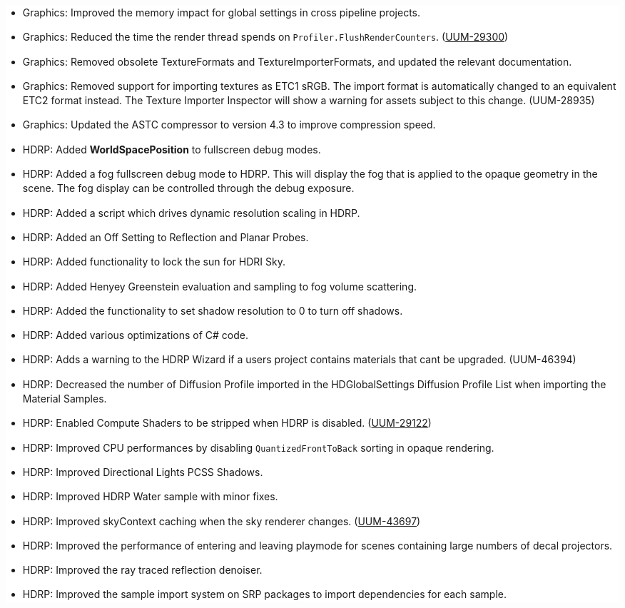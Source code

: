 - Graphics: Improved the memory impact for global settings in cross pipeline projects.

- Graphics: Reduced the time the render thread spends on `Profiler.FlushRenderCounters`.
    ([UUM-29300](https://issuetracker.unity3d.com/issues/release-player-is-consuming-initializationprofilerstartframeregistrator-in-non-development-mode))

- Graphics: Removed obsolete TextureFormats and TextureImporterFormats, and updated the relevant documentation.

- Graphics: Removed support for importing textures as ETC1 sRGB. The import format is automatically changed to an equivalent ETC2 format instead. The Texture Importer Inspector will show a warning for assets subject to this change.
    (UUM-28935)

- Graphics: Updated the ASTC compressor to version 4.3 to improve compression speed.

- HDRP: Added **WorldSpacePosition** to fullscreen debug modes.

- HDRP: Added a fog fullscreen debug mode to HDRP. This will display the fog that is applied to the opaque geometry in the scene. The fog display can be controlled through the debug exposure.

- HDRP: Added a script which drives dynamic resolution scaling in HDRP.

- HDRP: Added an Off Setting to Reflection and Planar Probes.

- HDRP: Added functionality to lock the sun for HDRI Sky.

- HDRP: Added Henyey Greenstein evaluation and sampling to fog volume scattering.

- HDRP: Added the functionality to set shadow resolution to 0 to turn off shadows.

- HDRP: Added various optimizations of C\# code.

- HDRP: Adds a warning to the HDRP Wizard if a users project contains materials that cant be upgraded.
    (UUM-46394)

- HDRP: Decreased the number of Diffusion Profile imported in the HDGlobalSettings Diffusion Profile List when importing the Material Samples.

- HDRP: Enabled Compute Shaders to be stripped when HDRP is disabled.
    ([UUM-29122](https://issuetracker.unity3d.com/issues/any-urp-lit-shader-graphs-compiled-in-the-project-with-hdrp-require-min-25000-100000-shader-variants-each-when-building-the-project))

- HDRP: Improved CPU performances by disabling `QuantizedFrontToBack` sorting in opaque rendering.

- HDRP: Improved Directional Lights PCSS Shadows.

- HDRP: Improved HDRP Water sample with minor fixes.

- HDRP: Improved skyContext caching when the sky renderer changes.
    ([UUM-43697](https://issuetracker.unity3d.com/issues/player-leaking-memory-when-using-cubemaparrays-and-rendertextures))

- HDRP: Improved the performance of entering and leaving playmode for scenes containing large numbers of decal projectors.

- HDRP: Improved the ray traced reflection denoiser.

- HDRP: Improved the sample import system on SRP packages to import dependencies for each sample.
